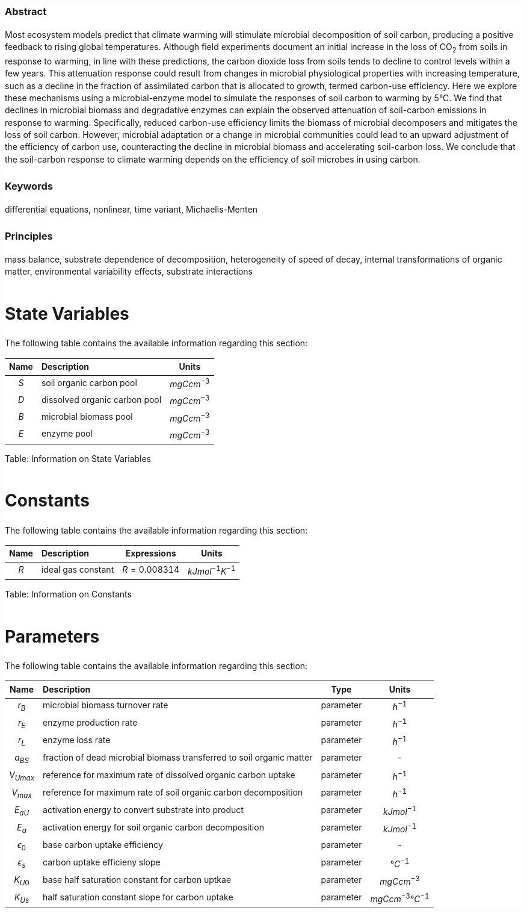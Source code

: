### Abstract
Most ecosystem models predict that climate warming will stimulate microbial decomposition of soil carbon, producing a positive feedback to rising global temperatures. Although field experiments document an initial increase in the loss of CO$_{2}$ from soils in response to warming, in line with these predictions, the carbon dioxide loss from soils tends to decline to control levels within a few years. This attenuation response could result from changes in microbial physiological properties with increasing temperature, such as a decline in the fraction of assimilated carbon that is allocated to growth, termed carbon-use efficiency. Here we explore these mechanisms using a microbial-enzyme model to simulate the responses of soil carbon to warming by 5°C. We find that declines in microbial biomass and degradative enzymes can explain the observed attenuation of soil-carbon emissions in response to warming. Specifically, reduced carbon-use efficiency limits the biomass of microbial decomposers and mitigates the loss of soil carbon. However, microbial adaptation or a change in microbial communities could lead to an upward adjustment of the efficiency of carbon use, counteracting the decline in microbial biomass and accelerating soil-carbon loss. We conclude that the soil-carbon response to climate warming depends on the efficiency of soil microbes in using carbon.

### Keywords
differential equations, nonlinear, time variant, Michaelis-Menten

### Principles
mass balance, substrate dependence of decomposition, heterogeneity of speed of decay, internal transformations of organic matter, environmental variability effects, substrate interactions

# State Variables
The following table contains the available information regarding this section:

Name|Description|Units
:-----:|:-----|:-----:
$S$|soil organic carbon pool|$mgC cm^{-3}$
$D$|dissolved organic carbon pool|$mgC cm^{-3}$
$B$|microbial biomass pool|$mgC cm^{-3}$
$E$|enzyme pool|$mgC cm^{-3}$

Table: Information on State Variables

# Constants
The following table contains the available information regarding this section:

Name|Description|Expressions|Units
:-----:|:-----|:-----:|:-----:
$R$|ideal gas constant|$R=0.008314$|$kJ mol^{-1} K^{-1}$

Table: Information on Constants

# Parameters
The following table contains the available information regarding this section:

Name|Description|Type|Units
:-----:|:-----|:-----:|:-----:
$r_{B}$|microbial biomass turnover rate|parameter|$h^{-1}$
$r_{E}$|enzyme production rate|parameter|$h^{-1}$
$r_{L}$|enzyme loss rate|parameter|$h^{-1}$
$a_{BS}$|fraction of dead microbial biomass transferred to soil organic matter|parameter|-
$V_{Umax}$|reference for maximum rate of dissolved organic carbon uptake|parameter|$h^{-1}$
$V_{max}$|reference for maximum rate of soil organic carbon decomposition|parameter|$h^{-1}$
$E_{aU}$|activation energy to convert substrate into product|parameter|$kJ mol^{-1}$
$E_{a}$|activation energy for soil organic carbon decomposition|parameter|$kJ mol^{-1}$
$\epsilon_{0}$|base carbon uptake efficiency|parameter|-
$\epsilon_{s}$|carbon uptake efficieny slope|parameter|$°C^{-1}$
$K_{U0}$|base half saturation constant for carbon uptkae|parameter|$mg C cm^{-3}$
$K_{Us}$|half saturation constant slope for carbon uptake|parameter|$mg C cm^{-3} °C^{-1}$